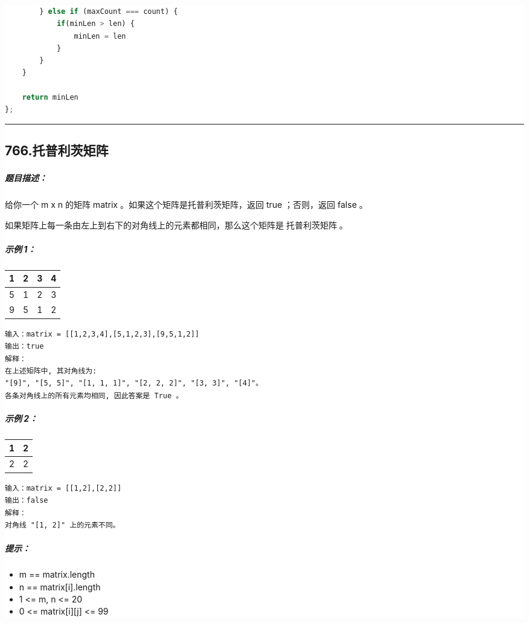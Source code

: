 ```javascript
        } else if (maxCount === count) {
            if(minLen > len) {
                minLen = len
            }
        }
    }

    return minLen
};
```

------

## 766.托普利茨矩阵

##### 题目描述：

给你一个 m x n 的矩阵 matrix 。如果这个矩阵是托普利茨矩阵，返回 true ；否则，返回 false 。

如果矩阵上每一条由左上到右下的对角线上的元素都相同，那么这个矩阵是 托普利茨矩阵 。

##### 示例 1：

1|2|3|4
--|:--:|:--:|:--:
5|1|2|3
9|5|1|2

```
输入：matrix = [[1,2,3,4],[5,1,2,3],[9,5,1,2]]
输出：true
解释：
在上述矩阵中, 其对角线为: 
"[9]", "[5, 5]", "[1, 1, 1]", "[2, 2, 2]", "[3, 3]", "[4]"。 
各条对角线上的所有元素均相同, 因此答案是 True 。
```

##### 示例 2：

1|2
--|:--:
2|2

```
输入：matrix = [[1,2],[2,2]]
输出：false
解释：
对角线 "[1, 2]" 上的元素不同。
```

##### 提示：
- m == matrix.length
- n == matrix[i].length
- 1 <= m, n <= 20
- 0 <= matrix[i][j] <= 99
